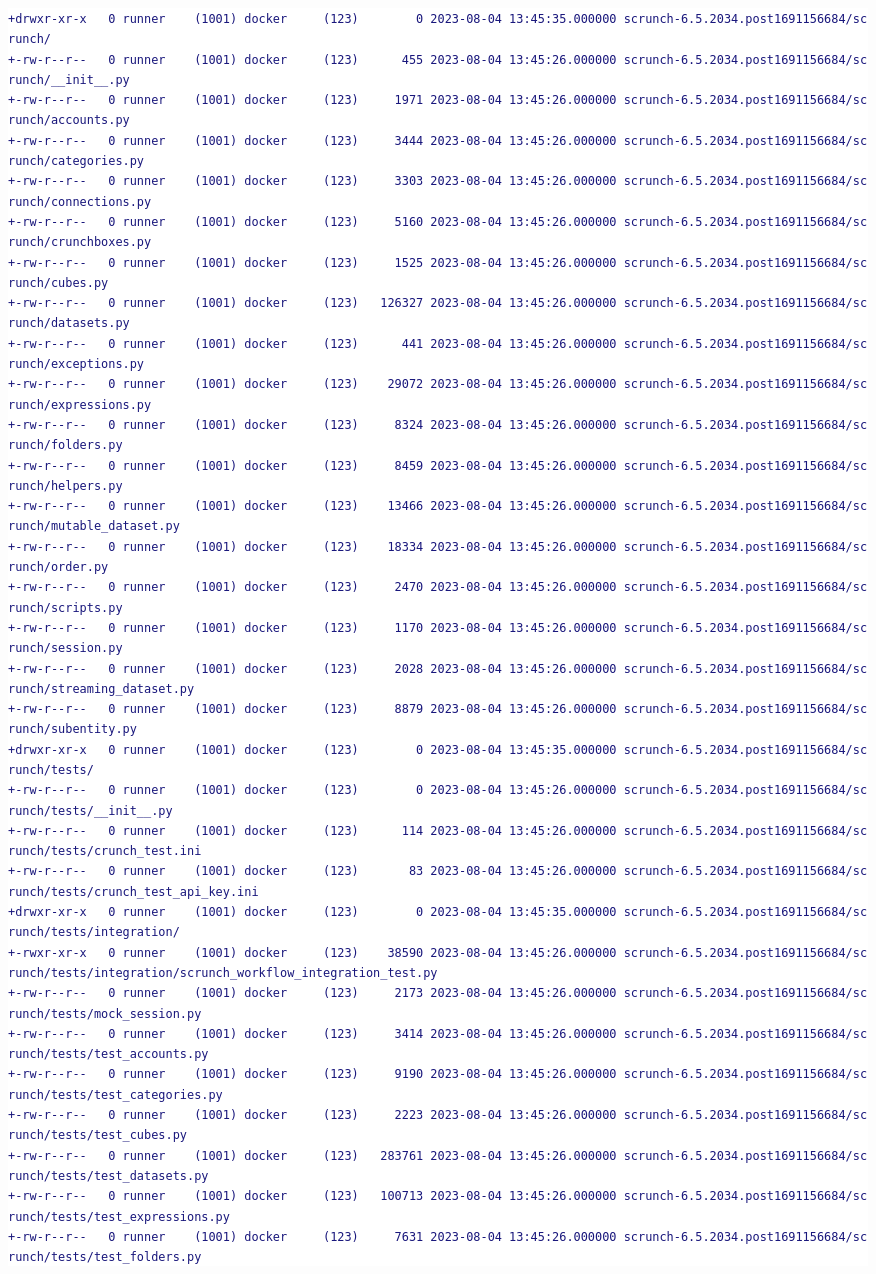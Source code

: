 ```diff
+drwxr-xr-x   0 runner    (1001) docker     (123)        0 2023-08-04 13:45:35.000000 scrunch-6.5.2034.post1691156684/scrunch/
+-rw-r--r--   0 runner    (1001) docker     (123)      455 2023-08-04 13:45:26.000000 scrunch-6.5.2034.post1691156684/scrunch/__init__.py
+-rw-r--r--   0 runner    (1001) docker     (123)     1971 2023-08-04 13:45:26.000000 scrunch-6.5.2034.post1691156684/scrunch/accounts.py
+-rw-r--r--   0 runner    (1001) docker     (123)     3444 2023-08-04 13:45:26.000000 scrunch-6.5.2034.post1691156684/scrunch/categories.py
+-rw-r--r--   0 runner    (1001) docker     (123)     3303 2023-08-04 13:45:26.000000 scrunch-6.5.2034.post1691156684/scrunch/connections.py
+-rw-r--r--   0 runner    (1001) docker     (123)     5160 2023-08-04 13:45:26.000000 scrunch-6.5.2034.post1691156684/scrunch/crunchboxes.py
+-rw-r--r--   0 runner    (1001) docker     (123)     1525 2023-08-04 13:45:26.000000 scrunch-6.5.2034.post1691156684/scrunch/cubes.py
+-rw-r--r--   0 runner    (1001) docker     (123)   126327 2023-08-04 13:45:26.000000 scrunch-6.5.2034.post1691156684/scrunch/datasets.py
+-rw-r--r--   0 runner    (1001) docker     (123)      441 2023-08-04 13:45:26.000000 scrunch-6.5.2034.post1691156684/scrunch/exceptions.py
+-rw-r--r--   0 runner    (1001) docker     (123)    29072 2023-08-04 13:45:26.000000 scrunch-6.5.2034.post1691156684/scrunch/expressions.py
+-rw-r--r--   0 runner    (1001) docker     (123)     8324 2023-08-04 13:45:26.000000 scrunch-6.5.2034.post1691156684/scrunch/folders.py
+-rw-r--r--   0 runner    (1001) docker     (123)     8459 2023-08-04 13:45:26.000000 scrunch-6.5.2034.post1691156684/scrunch/helpers.py
+-rw-r--r--   0 runner    (1001) docker     (123)    13466 2023-08-04 13:45:26.000000 scrunch-6.5.2034.post1691156684/scrunch/mutable_dataset.py
+-rw-r--r--   0 runner    (1001) docker     (123)    18334 2023-08-04 13:45:26.000000 scrunch-6.5.2034.post1691156684/scrunch/order.py
+-rw-r--r--   0 runner    (1001) docker     (123)     2470 2023-08-04 13:45:26.000000 scrunch-6.5.2034.post1691156684/scrunch/scripts.py
+-rw-r--r--   0 runner    (1001) docker     (123)     1170 2023-08-04 13:45:26.000000 scrunch-6.5.2034.post1691156684/scrunch/session.py
+-rw-r--r--   0 runner    (1001) docker     (123)     2028 2023-08-04 13:45:26.000000 scrunch-6.5.2034.post1691156684/scrunch/streaming_dataset.py
+-rw-r--r--   0 runner    (1001) docker     (123)     8879 2023-08-04 13:45:26.000000 scrunch-6.5.2034.post1691156684/scrunch/subentity.py
+drwxr-xr-x   0 runner    (1001) docker     (123)        0 2023-08-04 13:45:35.000000 scrunch-6.5.2034.post1691156684/scrunch/tests/
+-rw-r--r--   0 runner    (1001) docker     (123)        0 2023-08-04 13:45:26.000000 scrunch-6.5.2034.post1691156684/scrunch/tests/__init__.py
+-rw-r--r--   0 runner    (1001) docker     (123)      114 2023-08-04 13:45:26.000000 scrunch-6.5.2034.post1691156684/scrunch/tests/crunch_test.ini
+-rw-r--r--   0 runner    (1001) docker     (123)       83 2023-08-04 13:45:26.000000 scrunch-6.5.2034.post1691156684/scrunch/tests/crunch_test_api_key.ini
+drwxr-xr-x   0 runner    (1001) docker     (123)        0 2023-08-04 13:45:35.000000 scrunch-6.5.2034.post1691156684/scrunch/tests/integration/
+-rwxr-xr-x   0 runner    (1001) docker     (123)    38590 2023-08-04 13:45:26.000000 scrunch-6.5.2034.post1691156684/scrunch/tests/integration/scrunch_workflow_integration_test.py
+-rw-r--r--   0 runner    (1001) docker     (123)     2173 2023-08-04 13:45:26.000000 scrunch-6.5.2034.post1691156684/scrunch/tests/mock_session.py
+-rw-r--r--   0 runner    (1001) docker     (123)     3414 2023-08-04 13:45:26.000000 scrunch-6.5.2034.post1691156684/scrunch/tests/test_accounts.py
+-rw-r--r--   0 runner    (1001) docker     (123)     9190 2023-08-04 13:45:26.000000 scrunch-6.5.2034.post1691156684/scrunch/tests/test_categories.py
+-rw-r--r--   0 runner    (1001) docker     (123)     2223 2023-08-04 13:45:26.000000 scrunch-6.5.2034.post1691156684/scrunch/tests/test_cubes.py
+-rw-r--r--   0 runner    (1001) docker     (123)   283761 2023-08-04 13:45:26.000000 scrunch-6.5.2034.post1691156684/scrunch/tests/test_datasets.py
+-rw-r--r--   0 runner    (1001) docker     (123)   100713 2023-08-04 13:45:26.000000 scrunch-6.5.2034.post1691156684/scrunch/tests/test_expressions.py
+-rw-r--r--   0 runner    (1001) docker     (123)     7631 2023-08-04 13:45:26.000000 scrunch-6.5.2034.post1691156684/scrunch/tests/test_folders.py
```
